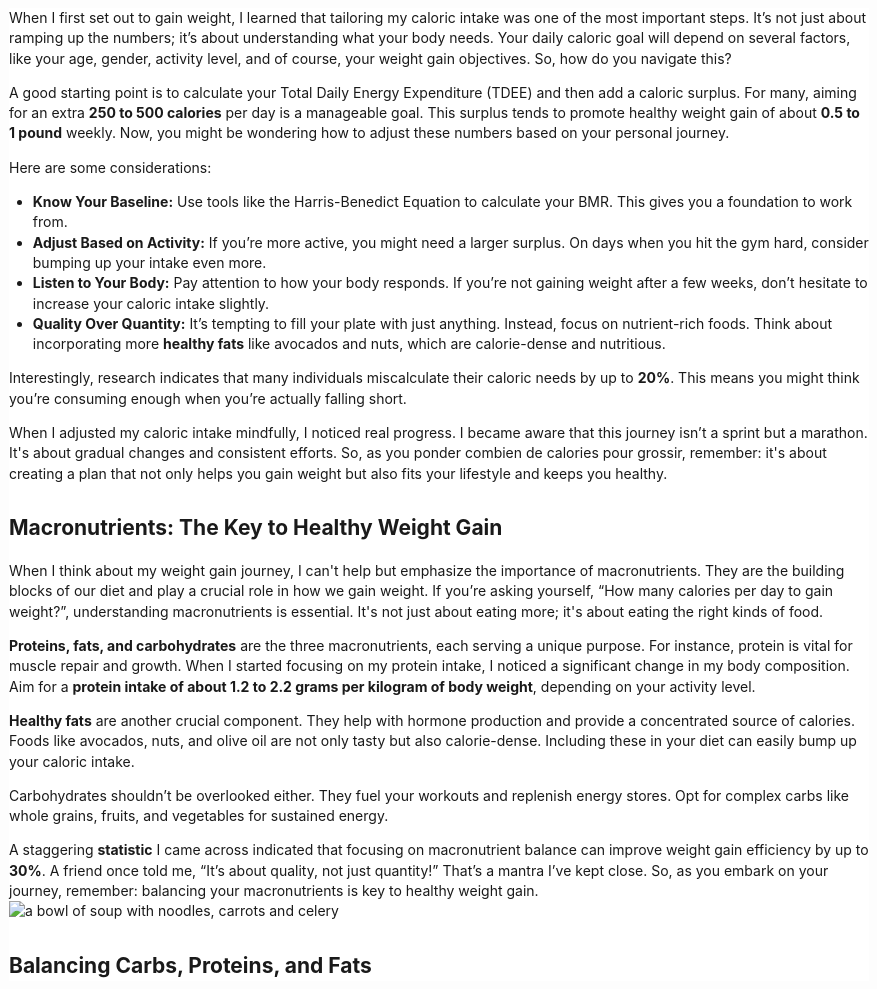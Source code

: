 When I first set out to gain weight, I learned that tailoring my caloric intake was one of the most important steps. It’s not just about ramping up the numbers; it’s about understanding what your body needs. Your daily caloric goal will depend on several factors, like your age, gender, activity level, and of course, your weight gain objectives. So, how do you navigate this?

A good starting point is to calculate your Total Daily Energy Expenditure (TDEE) and then add a caloric surplus. For many, aiming for an extra **250 to 500 calories** per day is a manageable goal. This surplus tends to promote healthy weight gain of about **0.5 to 1 pound** weekly. Now, you might be wondering how to adjust these numbers based on your personal journey. 

Here are some considerations:

- **Know Your Baseline:** Use tools like the Harris-Benedict Equation to calculate your BMR. This gives you a foundation to work from.
- **Adjust Based on Activity:** If you’re more active, you might need a larger surplus. On days when you hit the gym hard, consider bumping up your intake even more.
- **Listen to Your Body:** Pay attention to how your body responds. If you’re not gaining weight after a few weeks, don’t hesitate to increase your caloric intake slightly.
- **Quality Over Quantity:** It’s tempting to fill your plate with just anything. Instead, focus on nutrient-rich foods. Think about incorporating more **healthy fats** like avocados and nuts, which are calorie-dense and nutritious.

Interestingly, research indicates that many individuals miscalculate their caloric needs by up to **20%**. This means you might think you’re consuming enough when you’re actually falling short. 

When I adjusted my caloric intake mindfully, I noticed real progress. I became aware that this journey isn’t a sprint but a marathon. It's about gradual changes and consistent efforts. So, as you ponder combien de calories pour grossir, remember: it's about creating a plan that not only helps you gain weight but also fits your lifestyle and keeps you healthy.
## Macronutrients: The Key to Healthy Weight Gain

When I think about my weight gain journey, I can't help but emphasize the importance of macronutrients. They are the building blocks of our diet and play a crucial role in how we gain weight. If you’re asking yourself, “How many calories per day to gain weight?”, understanding macronutrients is essential. It's not just about eating more; it's about eating the right kinds of food.

**Proteins, fats, and carbohydrates** are the three macronutrients, each serving a unique purpose. For instance, protein is vital for muscle repair and growth. When I started focusing on my protein intake, I noticed a significant change in my body composition. Aim for a **protein intake of about 1.2 to 2.2 grams per kilogram of body weight**, depending on your activity level.

**Healthy fats** are another crucial component. They help with hormone production and provide a concentrated source of calories. Foods like avocados, nuts, and olive oil are not only tasty but also calorie-dense. Including these in your diet can easily bump up your caloric intake.

Carbohydrates shouldn’t be overlooked either. They fuel your workouts and replenish energy stores. Opt for complex carbs like whole grains, fruits, and vegetables for sustained energy.

A staggering **statistic** I came across indicated that focusing on macronutrient balance can improve weight gain efficiency by up to **30%**. A friend once told me, “It’s about quality, not just quantity!” That’s a mantra I’ve kept close. So, as you embark on your journey, remember: balancing your macronutrients is key to healthy weight gain. ![a bowl of soup with noodles, carrots and celery](/images/blog/weight-loss-programs/how-many-calories-per-day-to-gain-weight/calories_KYI21FX9EWM.jpg "a bowl of soup with noodles, carrots and celery")
## Balancing Carbs, Proteins, and Fats
